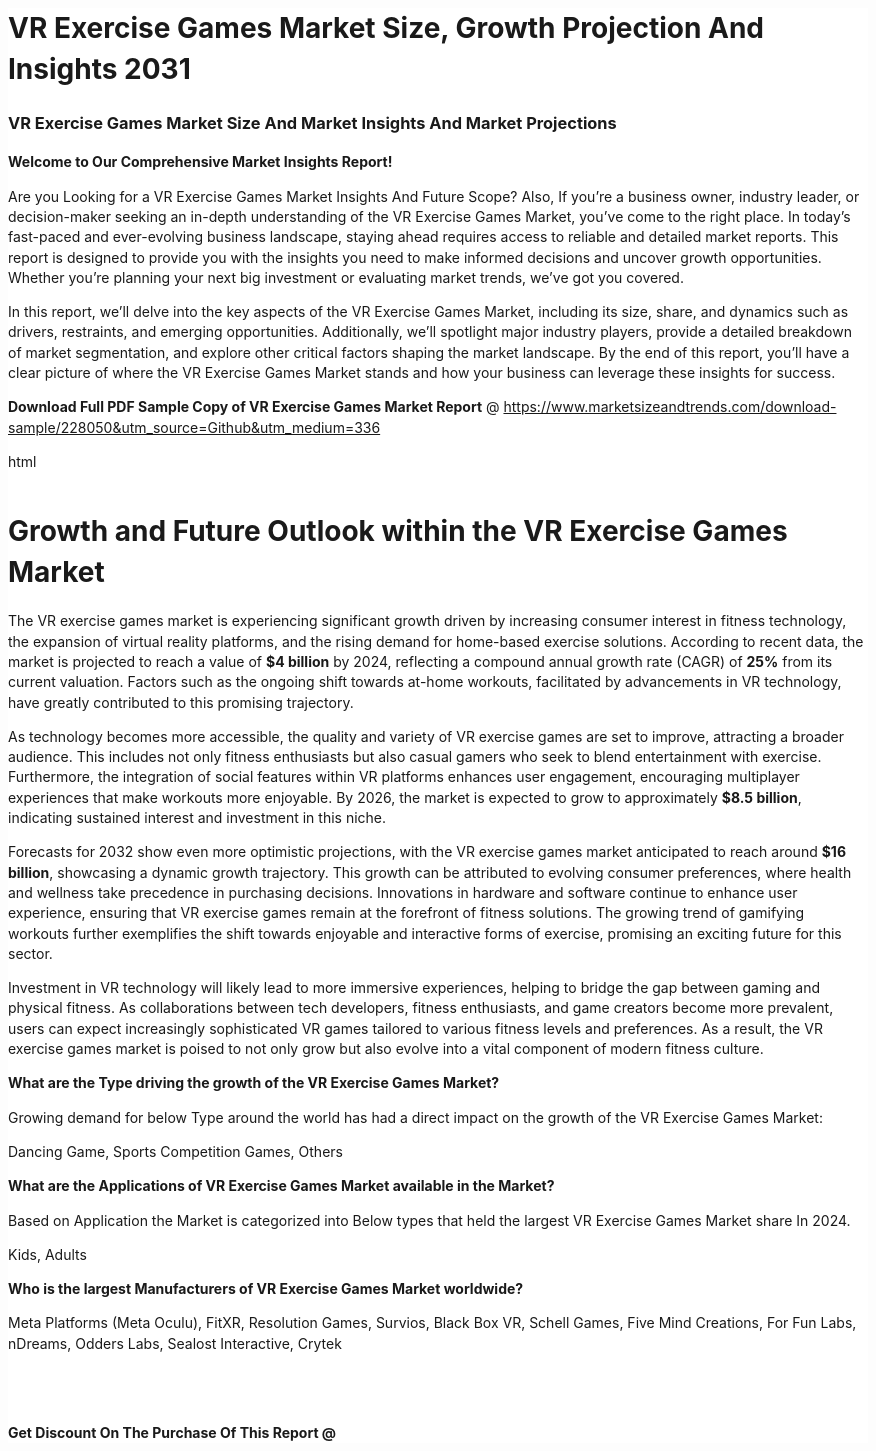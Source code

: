 <h1> VR Exercise Games Market Size, Growth Projection And Insights 2031</h1><div class="" data-test-id=""><h3><span class="">VR Exercise Games Market Size And Market Insights And Market Projections</span></h3></div><div class="" data-test-id=""><p><strong>Welcome to Our Comprehensive Market Insights Report!</strong></p><p>Are you Looking for a VR Exercise Games Market Insights And Future Scope? Also, If you&rsquo;re a business owner, industry leader, or decision-maker seeking an in-depth understanding of the VR Exercise Games Market, you&rsquo;ve come to the right place. In today&rsquo;s fast-paced and ever-evolving business landscape, staying ahead requires access to reliable and detailed market reports. This report is designed to provide you with the insights you need to make informed decisions and uncover growth opportunities. Whether you&rsquo;re planning your next big investment or evaluating market trends, we&rsquo;ve got you covered.</p><p>In this report, we&rsquo;ll delve into the key aspects of the VR Exercise Games Market, including its size, share, and dynamics such as drivers, restraints, and emerging opportunities. Additionally, we&rsquo;ll spotlight major industry players, provide a detailed breakdown of market segmentation, and explore other critical factors shaping the market landscape. By the end of this report, you&rsquo;ll have a clear picture of where the VR Exercise Games Market stands and how your business can leverage these insights for success.</p><p><strong>Download Full PDF Sample Copy of VR Exercise Games Market Report</strong> @ <a href="https://www.marketsizeandtrends.com/download-sample/228050&utm_source=Github&utm_medium=336" target="_blank">https://www.marketsizeandtrends.com/download-sample/228050&utm_source=Github&utm_medium=336</a></p></div><div class="" data-test-id=""><p><span class="">html<!DOCTYPE html><html><head>    <title>VR Exercise Games Market Growth and Future Outlook</title></head><body><h1>Growth and Future Outlook within the VR Exercise Games Market</h1><p>The VR exercise games market is experiencing significant growth driven by increasing consumer interest in fitness technology, the expansion of virtual reality platforms, and the rising demand for home-based exercise solutions. According to recent data, the market is projected to reach a value of <strong>$4 billion</strong> by 2024, reflecting a compound annual growth rate (CAGR) of <strong>25%</strong> from its current valuation. Factors such as the ongoing shift towards at-home workouts, facilitated by advancements in VR technology, have greatly contributed to this promising trajectory.</p><p>As technology becomes more accessible, the quality and variety of VR exercise games are set to improve, attracting a broader audience. This includes not only fitness enthusiasts but also casual gamers who seek to blend entertainment with exercise. Furthermore, the integration of social features within VR platforms enhances user engagement, encouraging multiplayer experiences that make workouts more enjoyable. By 2026, the market is expected to grow to approximately <strong>$8.5 billion</strong>, indicating sustained interest and investment in this niche.</p><p><strong></strong></p><p>Forecasts for 2032 show even more optimistic projections, with the VR exercise games market anticipated to reach around <strong>$16 billion</strong>, showcasing a dynamic growth trajectory. This growth can be attributed to evolving consumer preferences, where health and wellness take precedence in purchasing decisions. Innovations in hardware and software continue to enhance user experience, ensuring that VR exercise games remain at the forefront of fitness solutions. The growing trend of gamifying workouts further exemplifies the shift towards enjoyable and interactive forms of exercise, promising an exciting future for this sector.</p><p>Investment in VR technology will likely lead to more immersive experiences, helping to bridge the gap between gaming and physical fitness. As collaborations between tech developers, fitness enthusiasts, and game creators become more prevalent, users can expect increasingly sophisticated VR games tailored to various fitness levels and preferences. As a result, the VR exercise games market is poised to not only grow but also evolve into a vital component of modern fitness culture.</p></body></html></span></p><p><strong><span class="">What are the&nbsp;Type driving the growth of the VR Exercise Games Market?</span></strong></p></div><div class="" data-test-id=""><p><span class="">Growing demand for below Type around the world has had a direct impact on the growth of the VR Exercise Games Market:</span></p></div><div class="" data-test-id=""><p>Dancing Game, Sports Competition Games, Others</p><p><span class=""><strong>What are the&nbsp;Applications&nbsp;of VR Exercise Games Market available in the Market?</strong></span></p></div><div class="" data-test-id=""><p><span class="">Based on Application the Market is categorized into Below types that held the largest VR Exercise Games Market share In 2024.</span></p></div><div class="" data-test-id=""><p><span class="">Kids, Adults</span></p><p><span class=""><strong>Who is the largest Manufacturers of VR Exercise Games Market worldwide?</strong></span></p></div><div class="" data-test-id=""><p><span class="">Meta Platforms (Meta Oculu), FitXR, Resolution Games, Survios, Black Box VR, Schell Games, Five Mind Creations, For Fun Labs, nDreams, Odders Labs, Sealost Interactive, Crytek</span></p></div><div class="" data-test-id="">&nbsp;</div><div class="" data-test-id="">&nbsp;</div><div class="" data-test-id=""><p><span class=""><strong>Get Discount On The Purchase Of This Report @</strong>